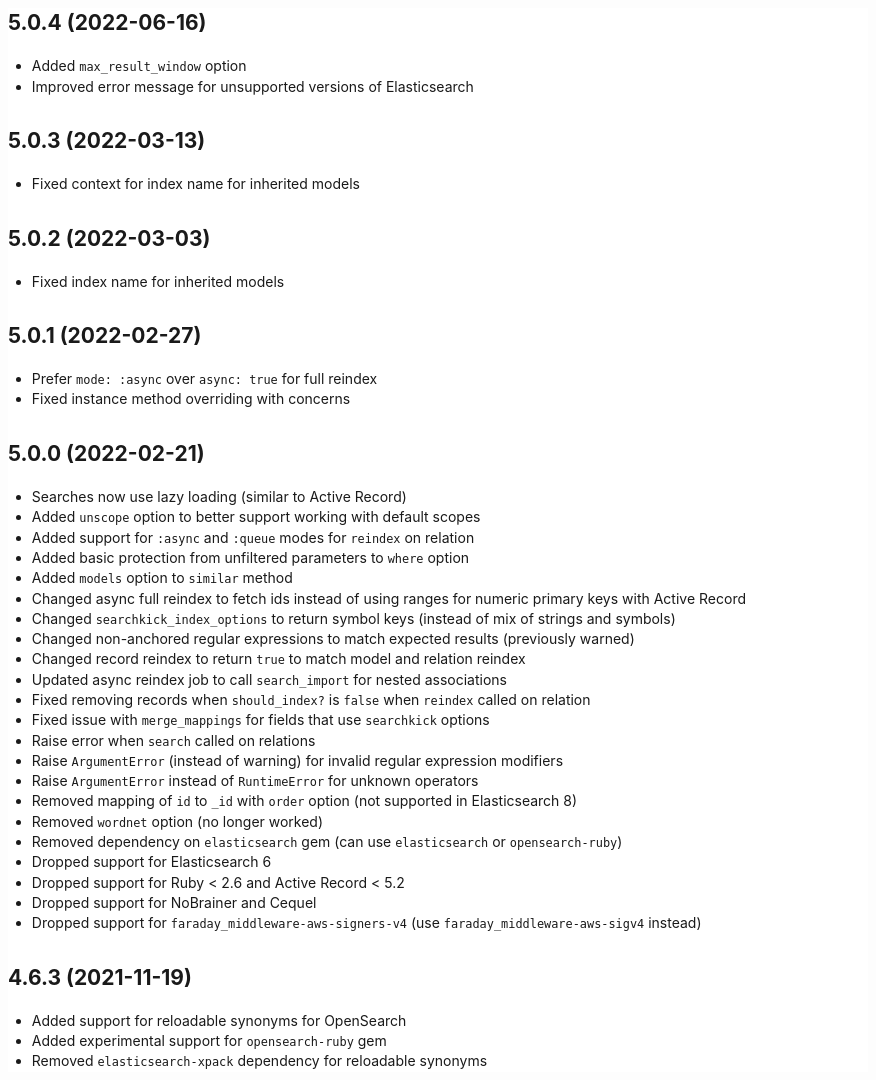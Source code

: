 ## 5.0.4 (2022-06-16)

- Added `max_result_window` option
- Improved error message for unsupported versions of Elasticsearch

## 5.0.3 (2022-03-13)

- Fixed context for index name for inherited models

## 5.0.2 (2022-03-03)

- Fixed index name for inherited models

## 5.0.1 (2022-02-27)

- Prefer `mode: :async` over `async: true` for full reindex
- Fixed instance method overriding with concerns

## 5.0.0 (2022-02-21)

- Searches now use lazy loading (similar to Active Record)
- Added `unscope` option to better support working with default scopes
- Added support for `:async` and `:queue` modes for `reindex` on relation
- Added basic protection from unfiltered parameters to `where` option
- Added `models` option to `similar` method
- Changed async full reindex to fetch ids instead of using ranges for numeric primary keys with Active Record
- Changed `searchkick_index_options` to return symbol keys (instead of mix of strings and symbols)
- Changed non-anchored regular expressions to match expected results (previously warned)
- Changed record reindex to return `true` to match model and relation reindex
- Updated async reindex job to call `search_import` for nested associations
- Fixed removing records when `should_index?` is `false` when `reindex` called on relation
- Fixed issue with `merge_mappings` for fields that use `searchkick` options
- Raise error when `search` called on relations
- Raise `ArgumentError` (instead of warning) for invalid regular expression modifiers
- Raise `ArgumentError` instead of `RuntimeError` for unknown operators
- Removed mapping of `id` to `_id` with `order` option (not supported in Elasticsearch 8)
- Removed `wordnet` option (no longer worked)
- Removed dependency on `elasticsearch` gem (can use `elasticsearch` or `opensearch-ruby`)
- Dropped support for Elasticsearch 6
- Dropped support for Ruby < 2.6 and Active Record < 5.2
- Dropped support for NoBrainer and Cequel
- Dropped support for `faraday_middleware-aws-signers-v4` (use `faraday_middleware-aws-sigv4` instead)

## 4.6.3 (2021-11-19)

- Added support for reloadable synonyms for OpenSearch
- Added experimental support for `opensearch-ruby` gem
- Removed `elasticsearch-xpack` dependency for reloadable synonyms
